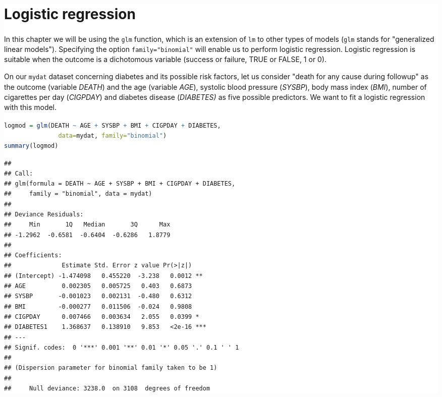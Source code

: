 Logistic regression
===================

In this chapter we will be using the `glm` function, which is an extension of `lm` to other types of models (`glm` stands for "generalized linear models"). Specifying the option `family="binomial"` will enable us to perform logistic regression. Logistic regression is suitable when the outcome is a dichotomous variable (success or failure, TRUE or FALSE, 1 or 0).

On our `mydat` dataset concerning diabetes and its possible risk factors, let us consider "death for any cause during followup" as the outcome (variable *DEATH*) and the age (variable *AGE*), systolic blood pressure (*SYSBP*), body mass index (*BMI*), number of cigarettes per day (*CIGPDAY*) and diabetes disease (*DIABETES)* as five possible predictors. We want to fit a logistic regression with this model.

``` r
logmod = glm(DEATH ~ AGE + SYSBP + BMI + CIGPDAY + DIABETES,
               data=mydat, family="binomial")
summary(logmod)
```

    ## 
    ## Call:
    ## glm(formula = DEATH ~ AGE + SYSBP + BMI + CIGPDAY + DIABETES, 
    ##     family = "binomial", data = mydat)
    ## 
    ## Deviance Residuals: 
    ##     Min       1Q   Median       3Q      Max  
    ## -1.2962  -0.6581  -0.6404  -0.6286   1.8779  
    ## 
    ## Coefficients:
    ##              Estimate Std. Error z value Pr(>|z|)    
    ## (Intercept) -1.474098   0.455220  -3.238   0.0012 ** 
    ## AGE          0.002305   0.005725   0.403   0.6873    
    ## SYSBP       -0.001023   0.002131  -0.480   0.6312    
    ## BMI         -0.000277   0.011506  -0.024   0.9808    
    ## CIGPDAY      0.007466   0.003634   2.055   0.0399 *  
    ## DIABETES1    1.368637   0.138910   9.853   <2e-16 ***
    ## ---
    ## Signif. codes:  0 '***' 0.001 '**' 0.01 '*' 0.05 '.' 0.1 ' ' 1
    ## 
    ## (Dispersion parameter for binomial family taken to be 1)
    ## 
    ##     Null deviance: 3238.0  on 3108  degrees of freedom
